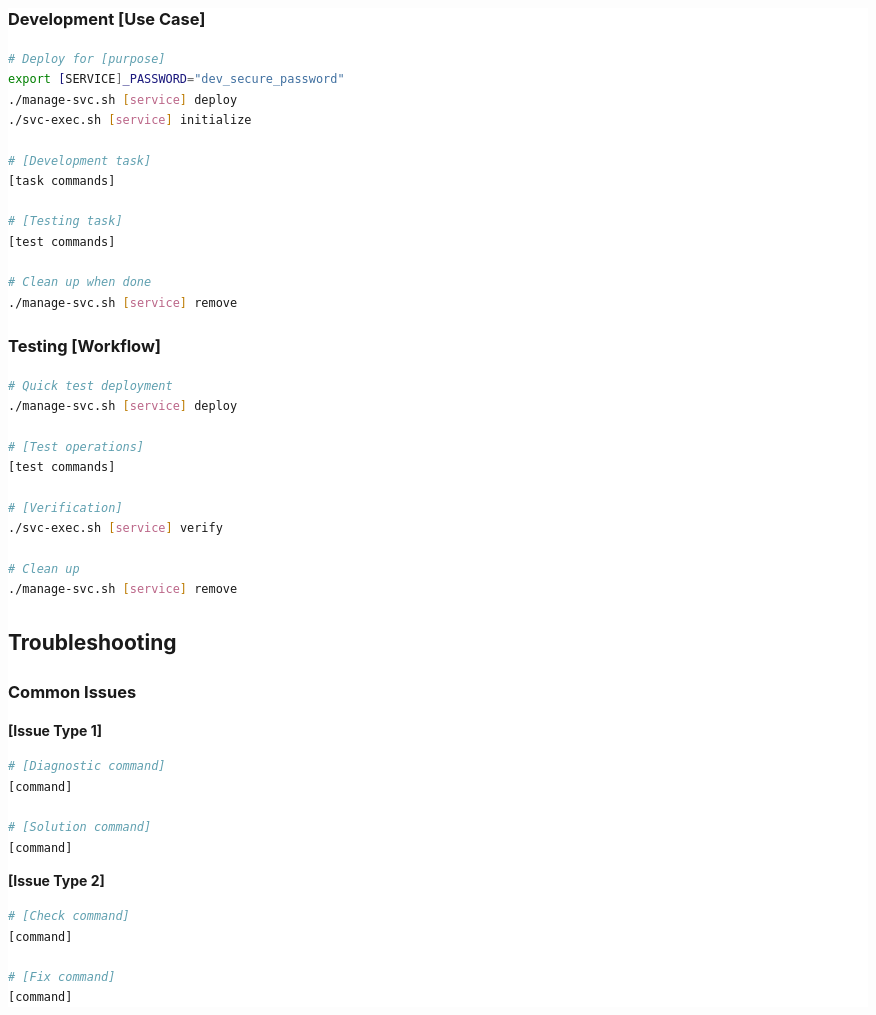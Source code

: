 ### Development [Use Case]

```bash
# Deploy for [purpose]
export [SERVICE]_PASSWORD="dev_secure_password"
./manage-svc.sh [service] deploy
./svc-exec.sh [service] initialize

# [Development task]
[task commands]

# [Testing task]
[test commands]

# Clean up when done
./manage-svc.sh [service] remove
```

### Testing [Workflow]

```bash
# Quick test deployment
./manage-svc.sh [service] deploy

# [Test operations]
[test commands]

# [Verification]
./svc-exec.sh [service] verify

# Clean up
./manage-svc.sh [service] remove
```

## Troubleshooting

### Common Issues

**[Issue Type 1]**

```bash
# [Diagnostic command]
[command]

# [Solution command]
[command]
```

**[Issue Type 2]**

```bash
# [Check command]
[command]

# [Fix command]
[command]
```
